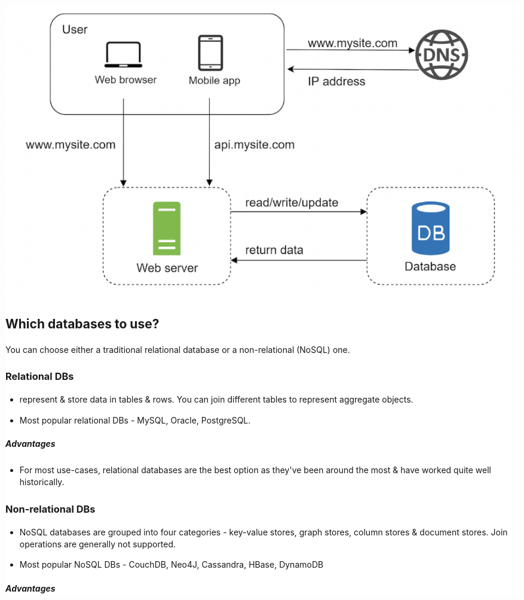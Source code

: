 ![database-separate-from-web](images/database-separate-from-web.png)

## Which databases to use?

You can choose either a traditional relational database or a non-relational (NoSQL) one.

### Relational DBs

- represent & store data in tables & rows. You can join different tables to represent aggregate
  objects.

- Most popular relational DBs - MySQL, Oracle, PostgreSQL.

##### Advantages

- For most use-cases, relational databases are the best option as they've been around the most & have worked quite well
  historically.

### Non-relational DBs

- NoSQL databases are grouped into four categories - key-value stores, graph stores, column stores & document stores.
  Join operations are generally not supported.

- Most popular NoSQL DBs - CouchDB, Neo4J, Cassandra, HBase, DynamoDB

##### Advantages
